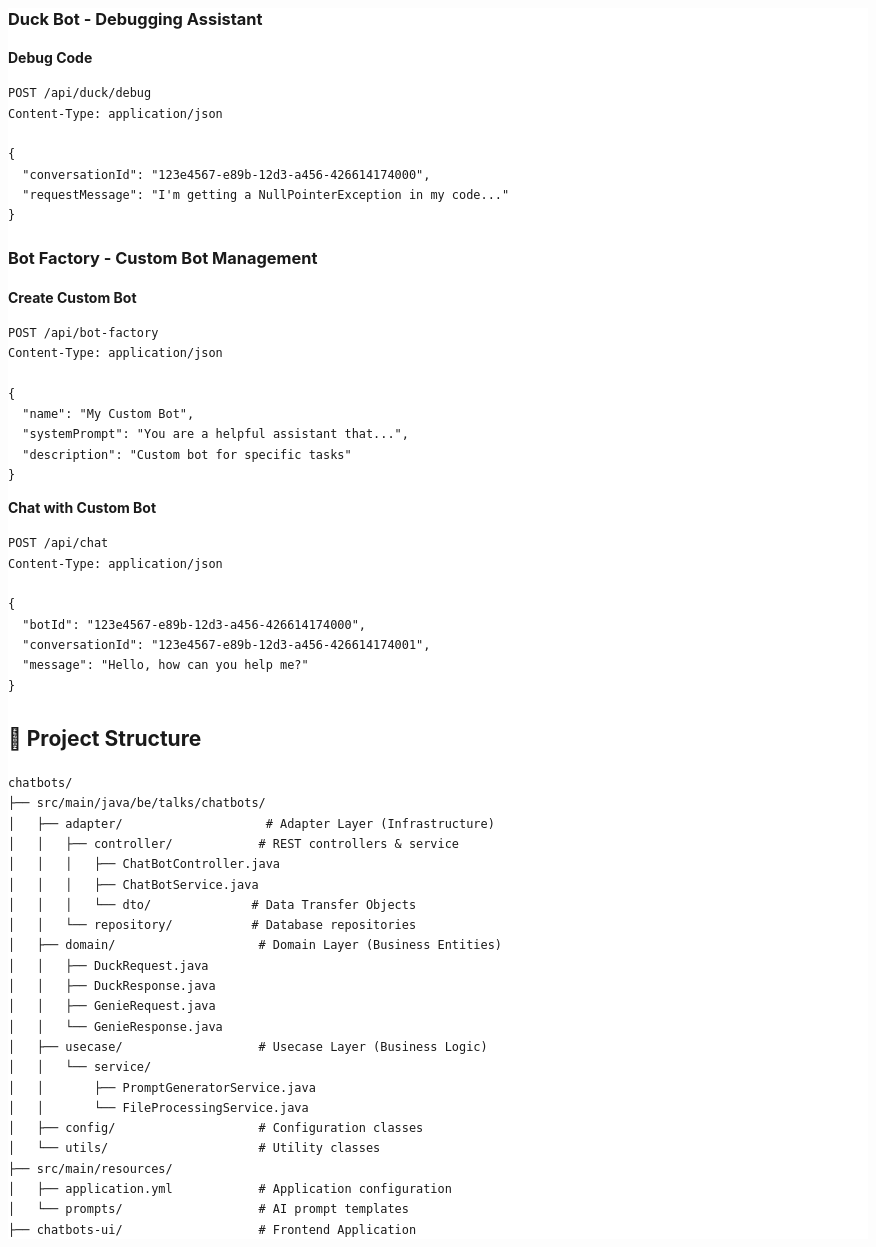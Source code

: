 ### Duck Bot - Debugging Assistant

**Debug Code**
```http
POST /api/duck/debug
Content-Type: application/json

{
  "conversationId": "123e4567-e89b-12d3-a456-426614174000",
  "requestMessage": "I'm getting a NullPointerException in my code..."
}
```

### Bot Factory - Custom Bot Management

**Create Custom Bot**
```http
POST /api/bot-factory
Content-Type: application/json

{
  "name": "My Custom Bot",
  "systemPrompt": "You are a helpful assistant that...",
  "description": "Custom bot for specific tasks"
}
```

**Chat with Custom Bot**
```http
POST /api/chat
Content-Type: application/json

{
  "botId": "123e4567-e89b-12d3-a456-426614174000",
  "conversationId": "123e4567-e89b-12d3-a456-426614174001",
  "message": "Hello, how can you help me?"
}
```

## 📁 Project Structure

```
chatbots/
├── src/main/java/be/talks/chatbots/
│   ├── adapter/                    # Adapter Layer (Infrastructure)
│   │   ├── controller/            # REST controllers & service
│   │   │   ├── ChatBotController.java
│   │   │   ├── ChatBotService.java
│   │   │   └── dto/              # Data Transfer Objects
│   │   └── repository/           # Database repositories
│   ├── domain/                    # Domain Layer (Business Entities)
│   │   ├── DuckRequest.java
│   │   ├── DuckResponse.java
│   │   ├── GenieRequest.java
│   │   └── GenieResponse.java
│   ├── usecase/                   # Usecase Layer (Business Logic)
│   │   └── service/
│   │       ├── PromptGeneratorService.java
│   │       └── FileProcessingService.java
│   ├── config/                    # Configuration classes
│   └── utils/                     # Utility classes
├── src/main/resources/
│   ├── application.yml            # Application configuration
│   └── prompts/                   # AI prompt templates
├── chatbots-ui/                   # Frontend Application
```
